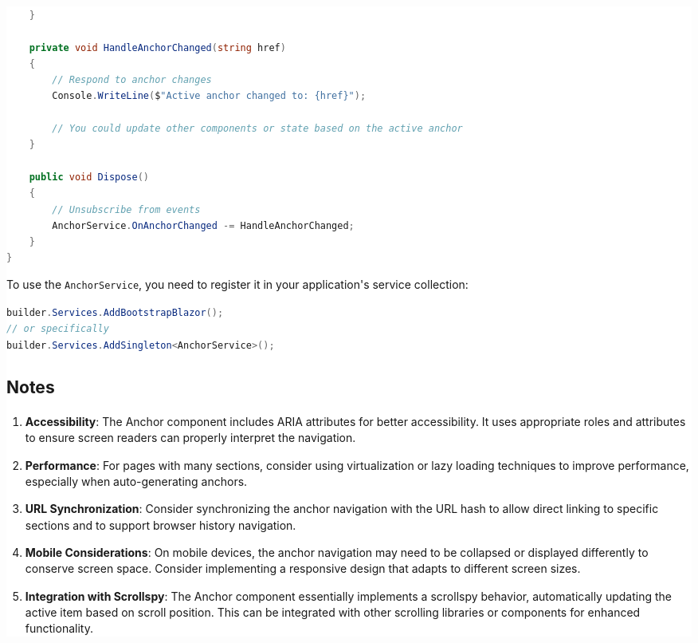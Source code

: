 ```csharp
    }
    
    private void HandleAnchorChanged(string href)
    {
        // Respond to anchor changes
        Console.WriteLine($"Active anchor changed to: {href}");
        
        // You could update other components or state based on the active anchor
    }
    
    public void Dispose()
    {
        // Unsubscribe from events
        AnchorService.OnAnchorChanged -= HandleAnchorChanged;
    }
}
```

To use the `AnchorService`, you need to register it in your application's service collection:

```csharp
builder.Services.AddBootstrapBlazor();
// or specifically
builder.Services.AddSingleton<AnchorService>();
```

## Notes

1. **Accessibility**: The Anchor component includes ARIA attributes for better accessibility. It uses appropriate roles and attributes to ensure screen readers can properly interpret the navigation.

2. **Performance**: For pages with many sections, consider using virtualization or lazy loading techniques to improve performance, especially when auto-generating anchors.

3. **URL Synchronization**: Consider synchronizing the anchor navigation with the URL hash to allow direct linking to specific sections and to support browser history navigation.

4. **Mobile Considerations**: On mobile devices, the anchor navigation may need to be collapsed or displayed differently to conserve screen space. Consider implementing a responsive design that adapts to different screen sizes.

5. **Integration with Scrollspy**: The Anchor component essentially implements a scrollspy behavior, automatically updating the active item based on scroll position. This can be integrated with other scrolling libraries or components for enhanced functionality.
